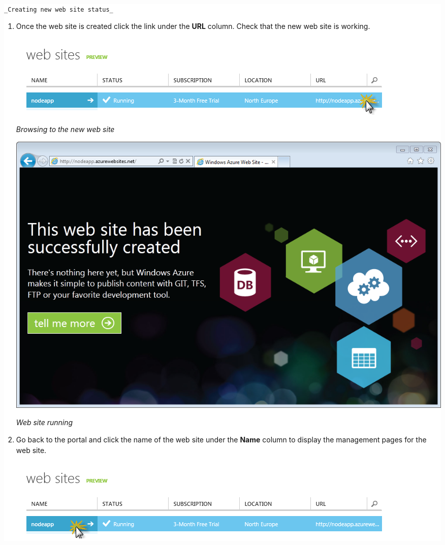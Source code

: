	_Creating new web site status_

1. Once the web site is created click the link under the **URL** column. Check that the new web site is working.

	![Browsing to the new web site](images/browsing-to-new-site.png?raw=true "Browsing to the new web site")

	_Browsing to the new web site_

	![Web site running](images/web-site-running.png?raw=true "Web site running")

	_Web site running_

1. Go back to the portal and click the name of the web site under the **Name** column to display the management pages for the web site.

	![Opening the web site management pages](images/selecting-the-dashboard-tab.png?raw=true "Openining the web site management pages")
